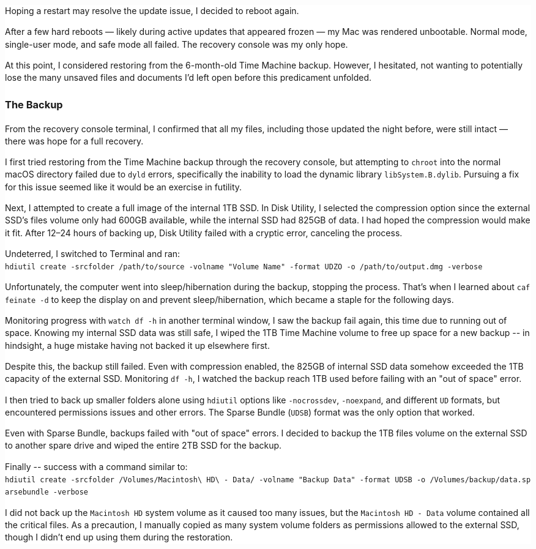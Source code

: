 Hoping a restart may resolve the update issue, I decided to reboot again.

After a few hard reboots — likely during active updates that appeared frozen — my Mac was rendered unbootable. Normal mode, single-user mode, and safe mode all failed. The recovery console was my only hope.

At this point, I considered restoring from the 6-month-old Time Machine backup. However, I hesitated, not wanting to potentially lose the many unsaved files and documents I’d left open before this predicament unfolded.

### The Backup

From the recovery console terminal, I confirmed that all my files, including those updated the night before, were still intact — there was hope for a full recovery.

I first tried restoring from the Time Machine backup through the recovery console, but attempting to `chroot` into the normal macOS directory failed due to `dyld` errors, specifically the inability to load the dynamic library `libSystem.B.dylib`. Pursuing a fix for this issue seemed like it would be an exercise in futility.

Next, I attempted to create a full image of the internal 1TB SSD. In Disk Utility, I selected the compression option since the external SSD’s files volume only had 600GB available, while the internal SSD had 825GB of data. I had hoped the compression would make it fit. After 12–24 hours of backing up, Disk Utility failed with a cryptic error, canceling the process.

Undeterred, I switched to Terminal and ran:  
`hdiutil create -srcfolder /path/to/source -volname "Volume Name" -format UDZO -o /path/to/output.dmg -verbose`

Unfortunately, the computer went into sleep/hibernation during the backup, stopping the process. That’s when I learned about `caffeinate -d` to keep the display on and prevent sleep/hibernation, which became a staple for the following days.

Monitoring progress with `watch df -h` in another terminal window, I saw the backup fail again, this time due to running out of space. Knowing my internal SSD data was still safe, I wiped the 1TB Time Machine volume to free up space for a new backup -- in hindsight, a huge mistake having not backed it up elsewhere first.

Despite this, the backup still failed. Even with compression enabled, the 825GB of internal SSD data somehow exceeded the 1TB capacity of the external SSD. Monitoring `df -h`, I watched the backup reach 1TB used before failing with an "out of space" error.

I then tried to back up smaller folders alone using `hdiutil` options like `-nocrossdev`, `-noexpand`, and different `UD` formats, but encountered permissions issues and other errors. The Sparse Bundle (`UDSB`) format was the only option that worked.

Even with Sparse Bundle, backups failed with "out of space" errors. I decided to backup the 1TB files volume on the external SSD to another spare drive and wiped the entire 2TB SSD for the backup.

Finally -- success with a command similar to:  
`hdiutil create -srcfolder /Volumes/Macintosh\ HD\ - Data/ -volname "Backup Data" -format UDSB -o /Volumes/backup/data.sparsebundle -verbose`

I did not back up the `Macintosh HD` system volume as it caused too many issues, but the `Macintosh HD - Data` volume contained all the critical files. As a precaution, I manually copied as many system volume folders as permissions allowed to the external SSD, though I didn’t end up using them during the restoration.
